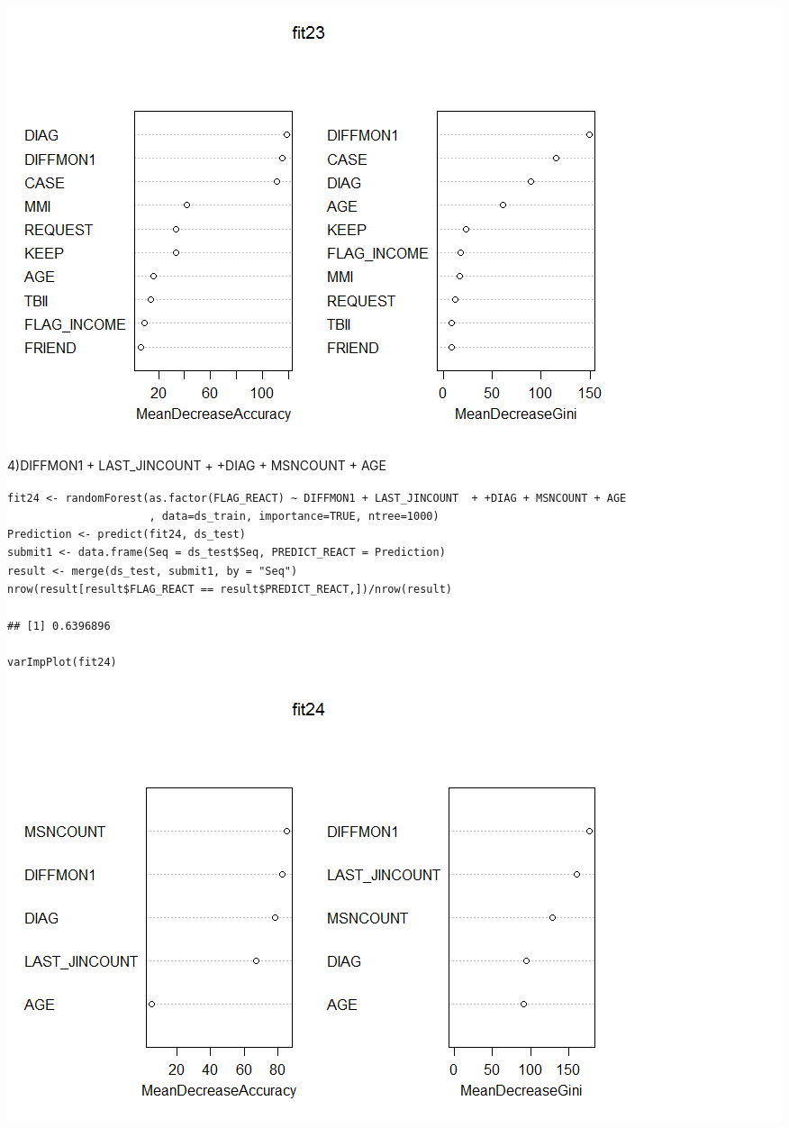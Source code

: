 ![](2.병원데이터분석_텍스트마이닝추가_files/figure-markdown_strict/unnamed-chunk-21-1.png)

4)DIFFMON1 + LAST\_JINCOUNT + +DIAG + MSNCOUNT + AGE

    fit24 <- randomForest(as.factor(FLAG_REACT) ~ DIFFMON1 + LAST_JINCOUNT  + +DIAG + MSNCOUNT + AGE
                          , data=ds_train, importance=TRUE, ntree=1000)
    Prediction <- predict(fit24, ds_test)
    submit1 <- data.frame(Seq = ds_test$Seq, PREDICT_REACT = Prediction)
    result <- merge(ds_test, submit1, by = "Seq")
    nrow(result[result$FLAG_REACT == result$PREDICT_REACT,])/nrow(result)

    ## [1] 0.6396896

    varImpPlot(fit24)

![](2.병원데이터분석_텍스트마이닝추가_files/figure-markdown_strict/unnamed-chunk-22-1.png)